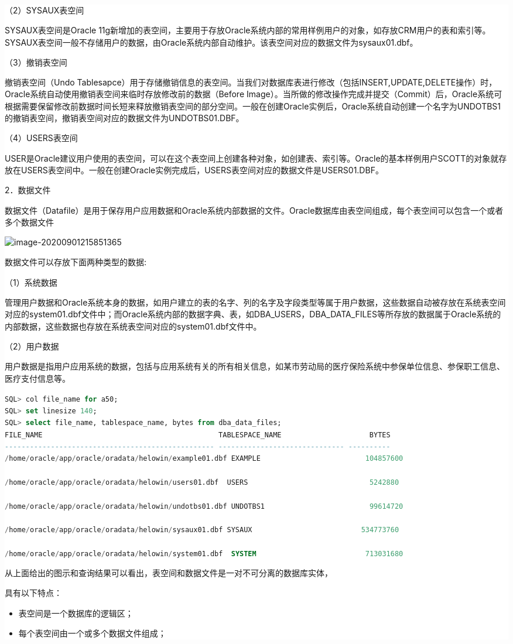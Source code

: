 （2）SYSAUX表空间

SYSAUX表空间是Oracle 11g新增加的表空间，主要用于存放Oracle系统内部的常用样例用户的对象，如存放CRM用户的表和索引等。SYSAUX表空间一般不存储用户的数据，由Oracle系统内部自动维护。该表空间对应的数据文件为sysaux01.dbf。

（3）撤销表空间

撤销表空间（Undo Tablesapce）用于存储撤销信息的表空间。当我们对数据库表进行修改（包括INSERT,UPDATE,DELETE操作）时，Oracle系统自动使用撤销表空间来临时存放修改前的数据（Before Image）。当所做的修改操作完成并提交（Commit）后，Oracle系统可根据需要保留修改前数据时间长短来释放撤销表空间的部分空间。一般在创建Oracle实例后，Oracle系统自动创建一个名字为UNDOTBS1的撤销表空间，撤销表空间对应的数据文件为UNDOTBS01.DBF。

（4）USERS表空间

USER是Oracle建议用户使用的表空间，可以在这个表空间上创建各种对象，如创建表、索引等。Oracle的基本样例用户SCOTT的对象就存放在USERS表空间中。一般在创建Oracle实例完成后，USERS表空间对应的数据文件是USERS01.DBF。

2．数据文件

数据文件（Datafile）是用于保存用户应用数据和Oracle系统内部数据的文件。Oracle数据库由表空间组成，每个表空间可以包含一个或者多个数据文件

![image-20200901215851365](D:\data\notes\notes\sql\oracle\oracle\image-20200901215851365.png)

数据文件可以存放下面两种类型的数据:

（1）系统数据

管理用户数据和Oracle系统本身的数据，如用户建立的表的名字、列的名字及字段类型等属于用户数据，这些数据自动被存放在系统表空间对应的system01.dbf文件中；而Oracle系统内部的数据字典、表，如DBA_USERS，DBA_DATA_FILES等所存放的数据属于Oracle系统的内部数据，这些数据也存放在系统表空间对应的system01.dbf文件中。

（2）用户数据

用户数据是指用户应用系统的数据，包括与应用系统有关的所有相关信息，如某市劳动局的医疗保险系统中参保单位信息、参保职工信息、医疗支付信息等。

```sql
SQL> col file_name for a50;
SQL> set linesize 140;
SQL> select file_name, tablespace_name, bytes from dba_data_files;
FILE_NAME                                          TABLESPACE_NAME                     BYTES
-------------------------------------------------- ------------------------------ ----------
/home/oracle/app/oracle/oradata/helowin/example01.dbf EXAMPLE                         104857600
                                                                               
/home/oracle/app/oracle/oradata/helowin/users01.dbf  USERS                             5242880
                                                                                
/home/oracle/app/oracle/oradata/helowin/undotbs01.dbf UNDOTBS1                         99614720
                                                                               
/home/oracle/app/oracle/oradata/helowin/sysaux01.dbf SYSAUX                          534773760
                                                                                
/home/oracle/app/oracle/oradata/helowin/system01.dbf  SYSTEM                          713031680

```

从上面给出的图示和查询结果可以看出，表空间和数据文件是一对不可分离的数据库实体，

具有以下特点：

* 表空间是一个数据库的逻辑区；

* 每个表空间由一个或多个数据文件组成；
